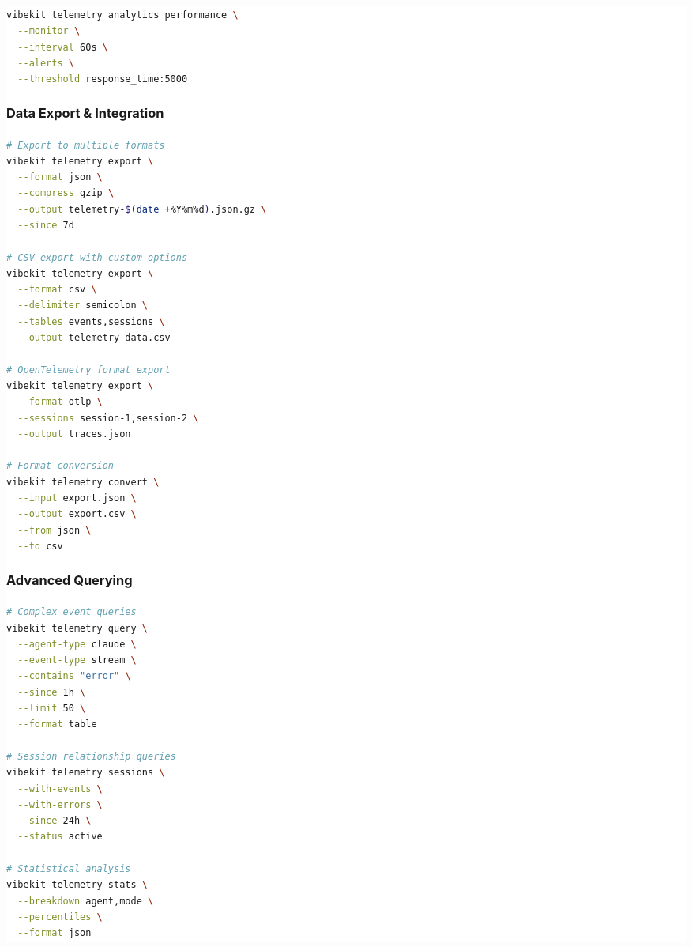 ```bash
vibekit telemetry analytics performance \
  --monitor \
  --interval 60s \
  --alerts \
  --threshold response_time:5000
```

### Data Export & Integration

```bash
# Export to multiple formats
vibekit telemetry export \
  --format json \
  --compress gzip \
  --output telemetry-$(date +%Y%m%d).json.gz \
  --since 7d

# CSV export with custom options
vibekit telemetry export \
  --format csv \
  --delimiter semicolon \
  --tables events,sessions \
  --output telemetry-data.csv

# OpenTelemetry format export
vibekit telemetry export \
  --format otlp \
  --sessions session-1,session-2 \
  --output traces.json

# Format conversion
vibekit telemetry convert \
  --input export.json \
  --output export.csv \
  --from json \
  --to csv
```

### Advanced Querying

```bash
# Complex event queries
vibekit telemetry query \
  --agent-type claude \
  --event-type stream \
  --contains "error" \
  --since 1h \
  --limit 50 \
  --format table

# Session relationship queries
vibekit telemetry sessions \
  --with-events \
  --with-errors \
  --since 24h \
  --status active

# Statistical analysis
vibekit telemetry stats \
  --breakdown agent,mode \
  --percentiles \
  --format json
```
